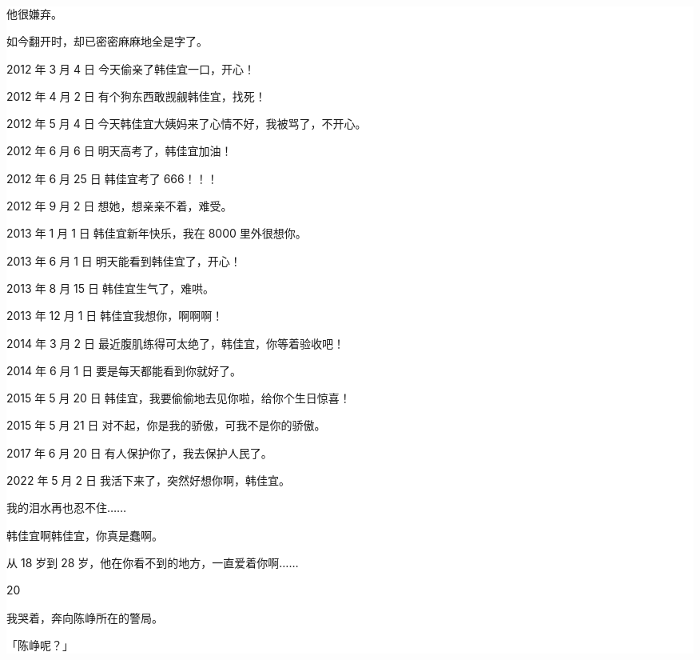 
他很嫌弃。


如今翻开时，却已密密麻麻地全是字了。


2012 年 3 月 4 日 今天偷亲了韩佳宜一口，开心！


2012 年 4 月 2 日 有个狗东西敢觊觎韩佳宜，找死！


2012 年 5 月 4 日 今天韩佳宜大姨妈来了心情不好，我被骂了，不开心。


2012 年 6 月 6 日 明天高考了，韩佳宜加油！


2012 年 6 月 25 日 韩佳宜考了 666！！！


2012 年 9 月 2 日 想她，想亲亲不着，难受。


2013 年 1 月 1 日 韩佳宜新年快乐，我在 8000 里外很想你。


2013 年 6 月 1 日 明天能看到韩佳宜了，开心！


2013 年 8 月 15 日 韩佳宜生气了，难哄。


2013 年 12 月 1 日 韩佳宜我想你，啊啊啊！


2014 年 3 月 2 日 最近腹肌练得可太绝了，韩佳宜，你等着验收吧！


2014 年 6 月 1 日 要是每天都能看到你就好了。


2015 年 5 月 20 日 韩佳宜，我要偷偷地去见你啦，给你个生日惊喜！


2015 年 5 月 21 日 对不起，你是我的骄傲，可我不是你的骄傲。


2017 年 6 月 20 日 有人保护你了，我去保护人民了。


2022 年 5 月 2 日 我活下来了，突然好想你啊，韩佳宜。


我的泪水再也忍不住……


韩佳宜啊韩佳宜，你真是蠢啊。


从 18 岁到 28 岁，他在你看不到的地方，一直爱着你啊……


20


我哭着，奔向陈峥所在的警局。


「陈峥呢？」

